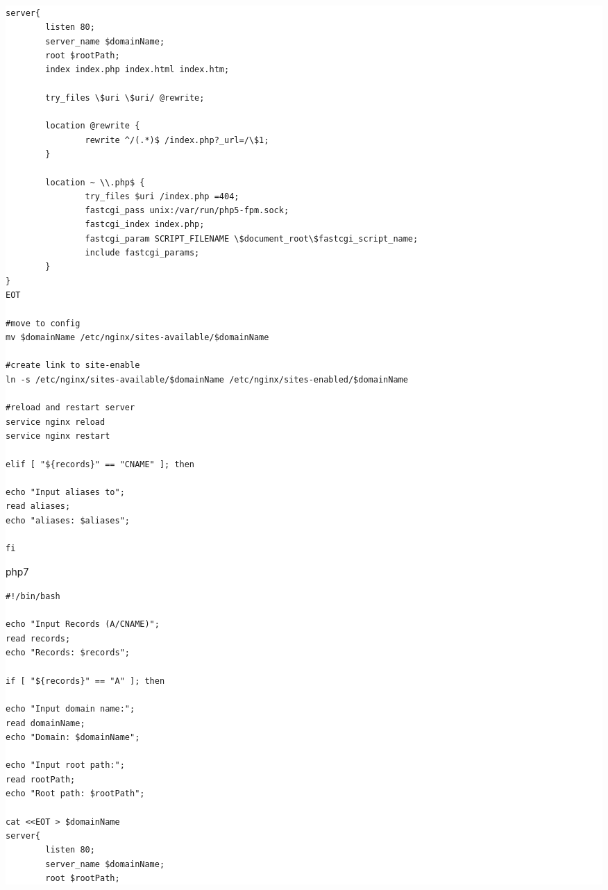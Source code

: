```
server{
        listen 80;
        server_name $domainName;
        root $rootPath;
        index index.php index.html index.htm;

        try_files \$uri \$uri/ @rewrite;

        location @rewrite {
                rewrite ^/(.*)$ /index.php?_url=/\$1;
        }

        location ~ \\.php$ {
                try_files $uri /index.php =404;
                fastcgi_pass unix:/var/run/php5-fpm.sock;
                fastcgi_index index.php;
                fastcgi_param SCRIPT_FILENAME \$document_root\$fastcgi_script_name;
                include fastcgi_params;
        }
}
EOT

#move to config
mv $domainName /etc/nginx/sites-available/$domainName

#create link to site-enable
ln -s /etc/nginx/sites-available/$domainName /etc/nginx/sites-enabled/$domainName

#reload and restart server
service nginx reload
service nginx restart

elif [ "${records}" == "CNAME" ]; then

echo "Input aliases to";
read aliases;
echo "aliases: $aliases";

fi
```

php7
```
#!/bin/bash

echo "Input Records (A/CNAME)";
read records;
echo "Records: $records";

if [ "${records}" == "A" ]; then

echo "Input domain name:";
read domainName;
echo "Domain: $domainName";

echo "Input root path:";
read rootPath;
echo "Root path: $rootPath";

cat <<EOT > $domainName
server{
        listen 80;
        server_name $domainName;
        root $rootPath;
```